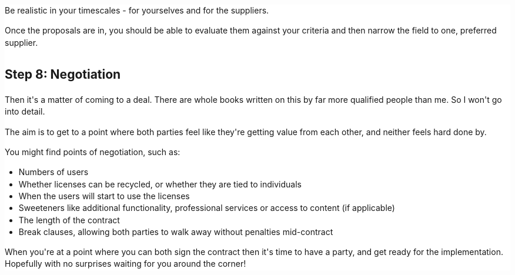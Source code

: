 Be realistic in your timescales - for yourselves and for the suppliers.

Once the proposals are in, you should be able to evaluate them against your criteria and then narrow the field to one, preferred supplier.

## Step 8: Negotiation

Then it's a matter of coming to a deal. There are whole books written on this by far more qualified people than me. So I won't go into detail.

The aim is to get to a point where both parties feel like they're getting value from each other, and neither feels hard done by.

You might find points of negotiation, such as:

- Numbers of users
- Whether licenses can be recycled, or whether they are tied to individuals
- When the users will start to use the licenses
- Sweeteners like additional functionality, professional services or access to content (if applicable)
- The length of the contract
- Break clauses, allowing both parties to walk away without penalties mid-contract

When you're at a point where you can both sign the contract then it's time to have a party, and get ready for the implementation. Hopefully with no surprises waiting for you around the corner!


